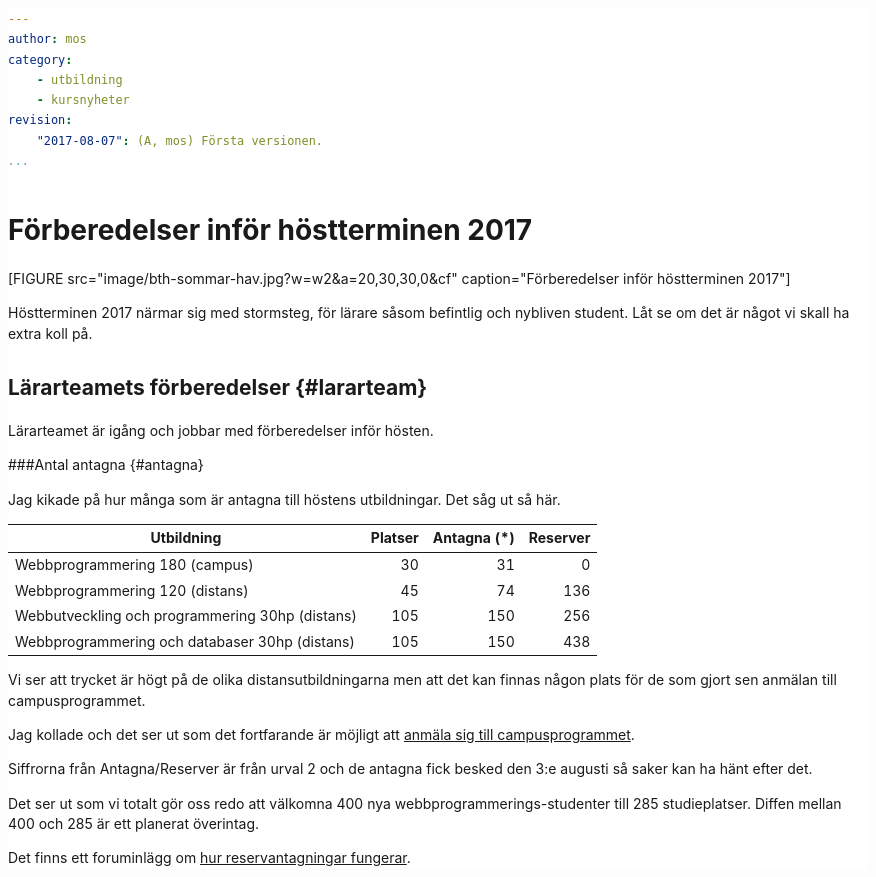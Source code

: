 ```yaml
---
author: mos
category:
    - utbildning
    - kursnyheter
revision:
    "2017-08-07": (A, mos) Första versionen.
...
```

Förberedelser inför höstterminen 2017
==================================

[FIGURE src="image/bth-sommar-hav.jpg?w=w2&a=20,30,30,0&cf" caption="Förberedelser inför höstterminen 2017"]

Höstterminen 2017 närmar sig med stormsteg, för lärare såsom befintlig och nybliven student. Låt se om det är något vi skall ha extra koll på.





Lärarteamets förberedelser {#lararteam}
-----------------------------------

Lärarteamet är igång och jobbar med förberedelser inför hösten.



###Antal antagna {#antagna}

Jag kikade på hur många som är antagna till höstens utbildningar. Det såg ut så här.

| Utbildning | Platser | Antagna (*)        | Reserver |
|------------|--------:|-------------------:|---------:|
| Webbprogrammering 180 (campus)                  |  30 |  31 |   0 |
| Webbprogrammering 120 (distans)                 |  45 |  74 | 136 |
| Webbutveckling och programmering 30hp (distans) | 105 | 150 | 256 |
| Webbprogrammering och databaser 30hp (distans)  | 105 | 150 | 438 |

Vi ser att trycket är högt på de olika distansutbildningarna men att det kan finnas någon plats för de som gjort sen anmälan till campusprogrammet.

Jag kollade och det ser ut som det fortfarande är möjligt att [anmäla sig till campusprogrammet](https://www.antagning.se/se/search?period=HT_2017&freeText=BTH-86917).

Siffrorna från Antagna/Reserver är från urval 2 och de antagna fick besked den 3:e augusti så saker kan ha hänt efter det. 

Det ser ut som vi totalt gör oss redo att välkomna 400 nya webbprogrammerings-studenter till 285 studieplatser. Diffen mellan 400 och 285 är ett planerat överintag.

Det finns ett foruminlägg om [hur reservantagningar fungerar](forum/viewtopic.php?f=32&t=6119#p53509).

